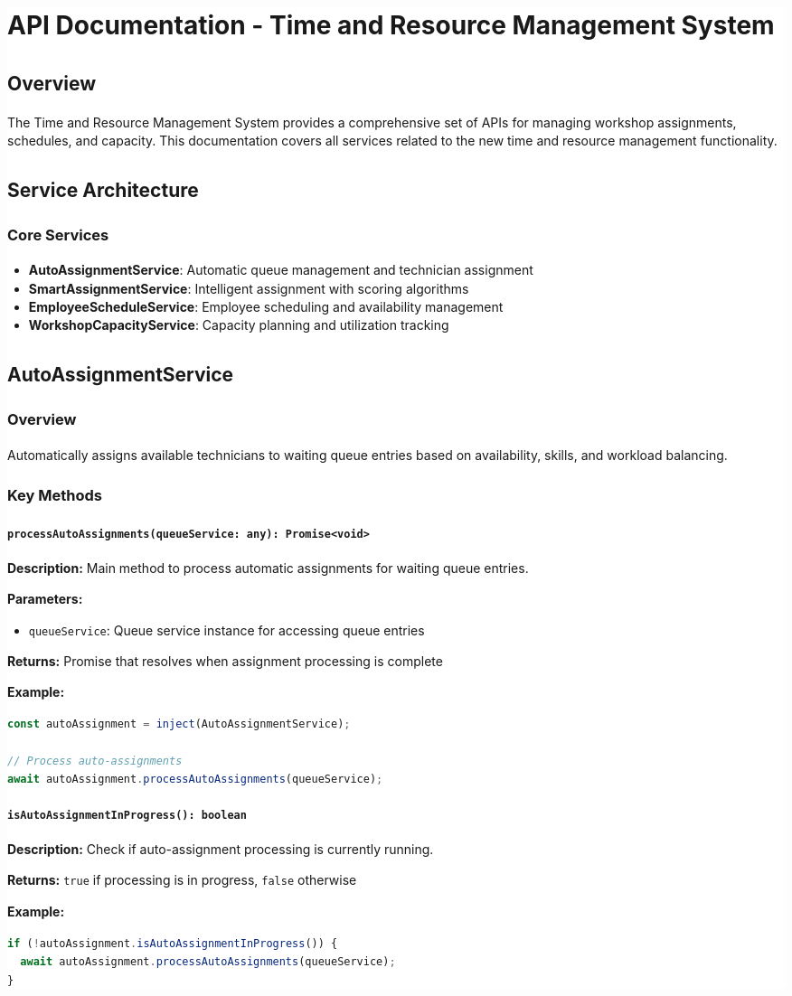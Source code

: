 # API Documentation - Time and Resource Management System

## Overview

The Time and Resource Management System provides a comprehensive set of APIs for managing workshop assignments, schedules, and capacity. This documentation covers all services related to the new time and resource management functionality.

## Service Architecture

### Core Services

- **AutoAssignmentService**: Automatic queue management and technician assignment
- **SmartAssignmentService**: Intelligent assignment with scoring algorithms
- **EmployeeScheduleService**: Employee scheduling and availability management
- **WorkshopCapacityService**: Capacity planning and utilization tracking

## AutoAssignmentService

### Overview
Automatically assigns available technicians to waiting queue entries based on availability, skills, and workload balancing.

### Key Methods

#### `processAutoAssignments(queueService: any): Promise<void>`

**Description:** Main method to process automatic assignments for waiting queue entries.

**Parameters:**
- `queueService`: Queue service instance for accessing queue entries

**Returns:** Promise that resolves when assignment processing is complete

**Example:**
```typescript
const autoAssignment = inject(AutoAssignmentService);

// Process auto-assignments
await autoAssignment.processAutoAssignments(queueService);
```

#### `isAutoAssignmentInProgress(): boolean`

**Description:** Check if auto-assignment processing is currently running.

**Returns:** `true` if processing is in progress, `false` otherwise

**Example:**
```typescript
if (!autoAssignment.isAutoAssignmentInProgress()) {
  await autoAssignment.processAutoAssignments(queueService);
}
```
